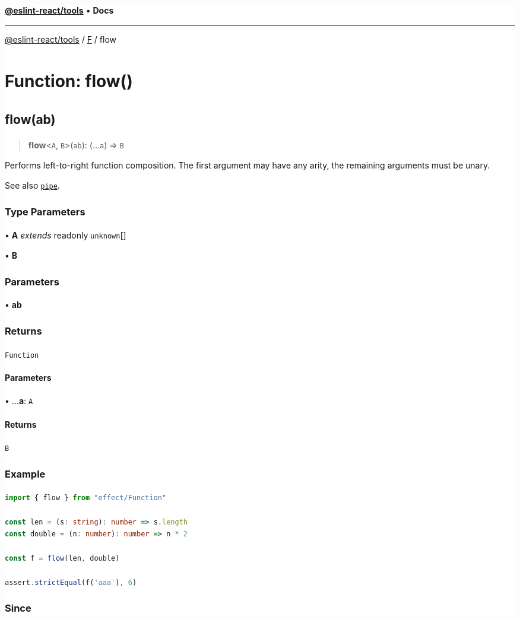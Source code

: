 [**@eslint-react/tools**](../../../README.md) • **Docs**

***

[@eslint-react/tools](../../../README.md) / [F](../README.md) / flow

# Function: flow()

## flow(ab)

> **flow**\<`A`, `B`\>(`ab`): (...`a`) => `B`

Performs left-to-right function composition. The first argument may have any arity, the remaining arguments must be unary.

See also [`pipe`](#pipe).

### Type Parameters

• **A** *extends* readonly `unknown`[]

• **B**

### Parameters

• **ab**

### Returns

`Function`

#### Parameters

• ...**a**: `A`

#### Returns

`B`

### Example

```ts
import { flow } from "effect/Function"

const len = (s: string): number => s.length
const double = (n: number): number => n * 2

const f = flow(len, double)

assert.strictEqual(f('aaa'), 6)
```

### Since
